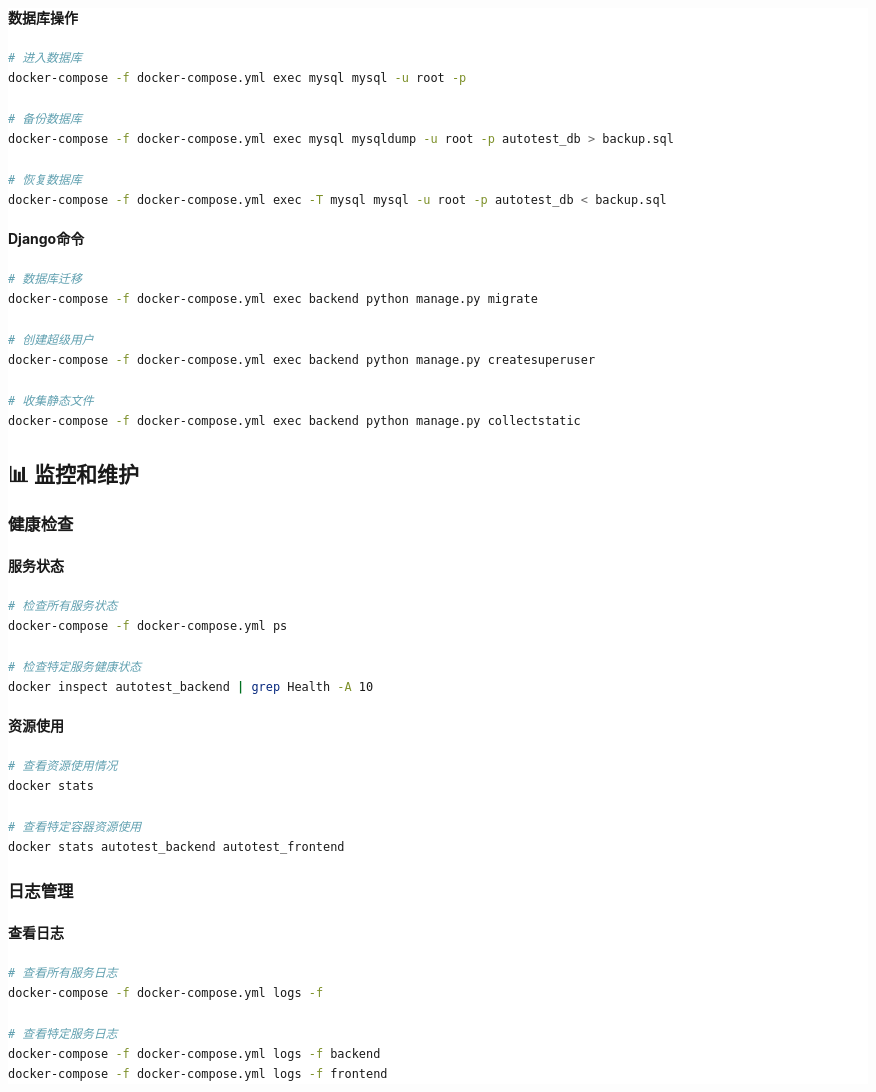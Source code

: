 #### 数据库操作
```bash
# 进入数据库
docker-compose -f docker-compose.yml exec mysql mysql -u root -p

# 备份数据库
docker-compose -f docker-compose.yml exec mysql mysqldump -u root -p autotest_db > backup.sql

# 恢复数据库
docker-compose -f docker-compose.yml exec -T mysql mysql -u root -p autotest_db < backup.sql
```

#### Django命令
```bash
# 数据库迁移
docker-compose -f docker-compose.yml exec backend python manage.py migrate

# 创建超级用户
docker-compose -f docker-compose.yml exec backend python manage.py createsuperuser

# 收集静态文件
docker-compose -f docker-compose.yml exec backend python manage.py collectstatic
```

## 📊 监控和维护

### 健康检查

#### 服务状态
```bash
# 检查所有服务状态
docker-compose -f docker-compose.yml ps

# 检查特定服务健康状态
docker inspect autotest_backend | grep Health -A 10
```

#### 资源使用
```bash
# 查看资源使用情况
docker stats

# 查看特定容器资源使用
docker stats autotest_backend autotest_frontend
```

### 日志管理

#### 查看日志
```bash
# 查看所有服务日志
docker-compose -f docker-compose.yml logs -f

# 查看特定服务日志
docker-compose -f docker-compose.yml logs -f backend
docker-compose -f docker-compose.yml logs -f frontend
```
